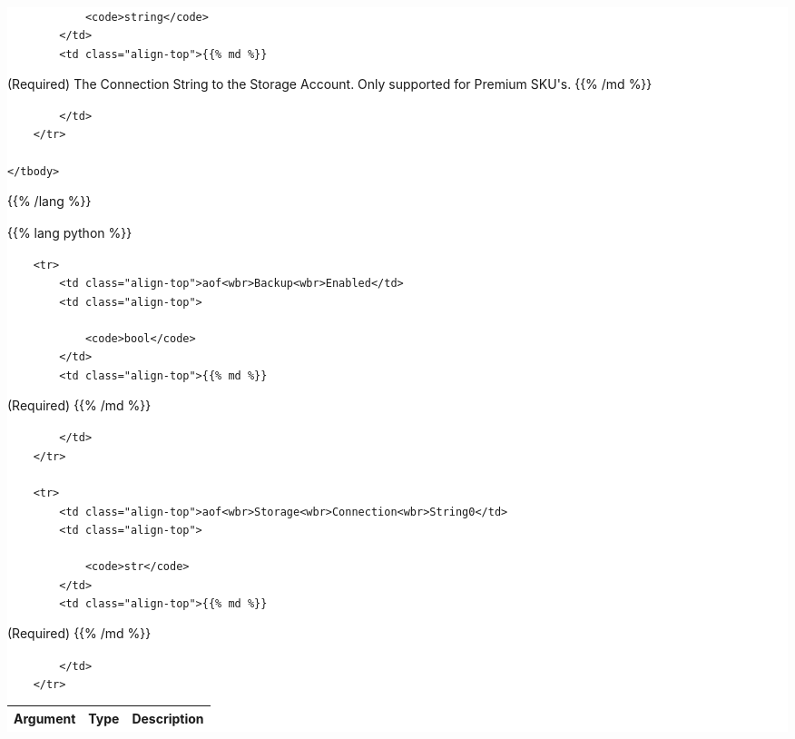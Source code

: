                 <code>string</code>
            </td>
            <td class="align-top">{{% md %}} 
 (Required)
The Connection String to the Storage Account. Only supported for Premium SKU&#39;s.
 {{% /md %}}

            
            </td>
        </tr>
    
    </tbody>
</table>


{{% /lang %}}


{{% lang python %}}


<table class="ml-6">
    <thead>
        <tr>
            <th>Argument</th>
            <th>Type</th>
            <th>Description</th>
        </tr>
    </thead>
    <tbody>
    
        <tr>
            <td class="align-top">aof<wbr>Backup<wbr>Enabled</td>
            <td class="align-top">
                
                <code>bool</code>
            </td>
            <td class="align-top">{{% md %}} 
 (Required)
 {{% /md %}}

            
            </td>
        </tr>
    
        <tr>
            <td class="align-top">aof<wbr>Storage<wbr>Connection<wbr>String0</td>
            <td class="align-top">
                
                <code>str</code>
            </td>
            <td class="align-top">{{% md %}} 
 (Required)
 {{% /md %}}

            
            </td>
        </tr>
    